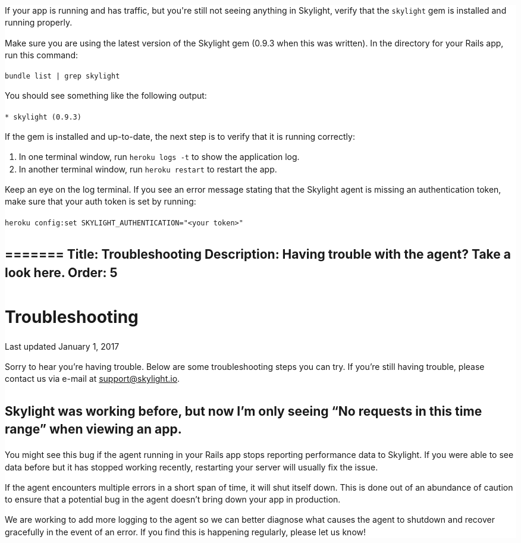 If your app is running and has traffic, but you're still not seeing
anything in Skylight, verify that the `skylight` gem is installed and
running properly.

Make sure you are using the latest version of the Skylight gem (0.9.3
when this was written). In the directory for your Rails app, run this
command:

    bundle list | grep skylight

You should see something like the following output:

    * skylight (0.9.3)

If the gem is installed and up-to-date, the next step is to verify that
it is running correctly:

1. In one terminal window, run `heroku logs -t` to show the application
   log.
2. In another terminal window, run `heroku restart` to restart the app.

Keep an eye on the log terminal. If you see an error message stating
that the Skylight agent is missing an authentication token, make sure
that your auth token is set by running:

    heroku config:set SKYLIGHT_AUTHENTICATION="<your token>"
=======
Title: Troubleshooting
Description: Having trouble with the agent? Take a look here.
Order: 5
---

# Troubleshooting

Last updated January 1, 2017

Sorry to hear you’re having trouble. Below are some troubleshooting steps you can try. If you’re still having trouble, please contact us via e-mail at [support@skylight.io](mailto:support@skylight.io).


## Skylight was working before, but now I’m only seeing “No requests in this time range” when viewing an app.

You might see this bug if the agent running in your Rails app stops reporting performance data to Skylight. If you were able to see data before but it has stopped working recently, restarting your server will usually fix the issue.

If the agent encounters multiple errors in a short span of time, it will shut itself down. This is done out of an abundance of caution to ensure that a potential bug in the agent doesn’t bring down your app in production.

We are working to add more logging to the agent so we can better diagnose what causes the agent to shutdown and recover gracefully in the event of an error. If you find this is happening regularly, please let us know!
